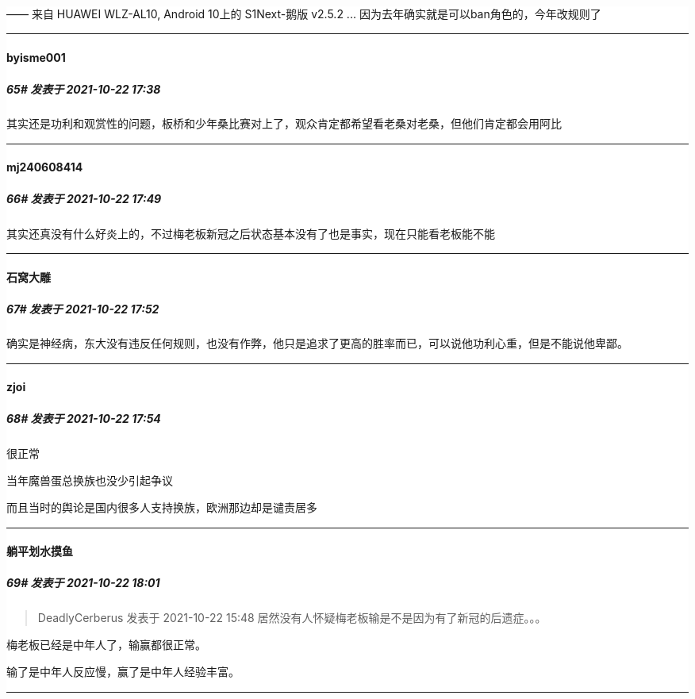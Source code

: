 —— 来自 HUAWEI WLZ-AL10, Android 10上的 S1Next-鹅版 v2.5.2 ...</blockquote>
因为去年确实就是可以ban角色的，今年改规则了


*****

####  byisme001  
##### 65#       发表于 2021-10-22 17:38


其实还是功利和观赏性的问题，板桥和少年桑比赛对上了，观众肯定都希望看老桑对老桑，但他们肯定都会用阿比




*****

####  mj240608414  
##### 66#       发表于 2021-10-22 17:49


其实还真没有什么好炎上的，不过梅老板新冠之后状态基本没有了也是事实，现在只能看老板能不能


*****

####  石窝大雕  
##### 67#       发表于 2021-10-22 17:52


确实是神经病，东大没有违反任何规则，也没有作弊，他只是追求了更高的胜率而已，可以说他功利心重，但是不能说他卑鄙。


*****

####  zjoi  
##### 68#       发表于 2021-10-22 17:54


很正常

当年魔兽蛋总换族也没少引起争议


而且当时的舆论是国内很多人支持换族，欧洲那边却是谴责居多


*****

####  躺平划水摸鱼  
##### 69#       发表于 2021-10-22 18:01


<blockquote>DeadlyCerberus 发表于 2021-10-22 15:48
居然没有人怀疑梅老板输是不是因为有了新冠的后遗症。。。</blockquote>
梅老板已经是中年人了，输赢都很正常。

输了是中年人反应慢，赢了是中年人经验丰富。


*****
